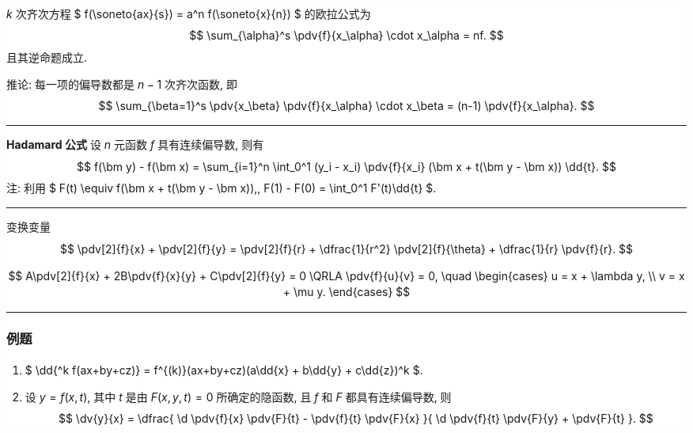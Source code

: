
 $k$ 次齐次方程 $ f(\soneto{ax}{s}) = a^n f(\soneto{x}{n}) $ 的欧拉公式为
$$
\sum_{\alpha}^s \pdv{f}{x_\alpha} \cdot x_\alpha = nf.
$$
且其逆命题成立.

推论: 每一项的偏导数都是 $n-1$ 次齐次函数, 即
$$
\sum_{\beta=1}^s \pdv{x_\beta} \pdv{f}{x_\alpha} \cdot x_\beta = (n-1) \pdv{f}{x_\alpha}.
$$

---

**Hadamard 公式**	设 $n$ 元函数 $f$ 具有连续偏导数, 则有
$$
f(\bm y) - f(\bm x) = \sum_{i=1}^n \int_0^1 (y_i - x_i) \pdv{f}{x_i} (\bm x + t(\bm y - \bm x)) \dd{t}.
$$
注: 利用 $ F(t) \equiv f(\bm x + t(\bm y - \bm x)),\, F(1) - F(0) = \int_0^1 F'(t)\dd{t} $.

---

变换变量
$$
\pdv[2]{f}{x} + \pdv[2]{f}{y} = \pdv[2]{f}{r} + \dfrac{1}{r^2} \pdv[2]{f}{\theta} + \dfrac{1}{r} \pdv{f}{r}.
$$

$$
A\pdv[2]{f}{x} + 2B\pdv{f}{x}{y} + C\pdv[2]{f}{y} = 0 \QRLA \pdv{f}{u}{v} = 0,
\quad \begin{cases}
	u = x + \lambda y, \\
	v = x + \mu y.
\end{cases}
$$

---



### 例题

1. $ \dd{^k f(ax+by+cz)} = f^{(k)}(ax+by+cz)(a\dd{x} + b\dd{y} + c\dd{z})^k $.

2. 设 $y = f(x, t)$, 其中 $t$ 是由 $F(x, y, t)=0$ 所确定的隐函数, 且 $f$ 和 $F$ 都具有连续偏导数, 则
   $$
   \dv{y}{x} = \dfrac{
   	\d \pdv{f}{x} \pdv{F}{t} - \pdv{f}{t} \pdv{F}{x}
   }{
   	\d \pdv{f}{t} \pdv{F}{y} + \pdv{F}{t}
   }.
   $$


